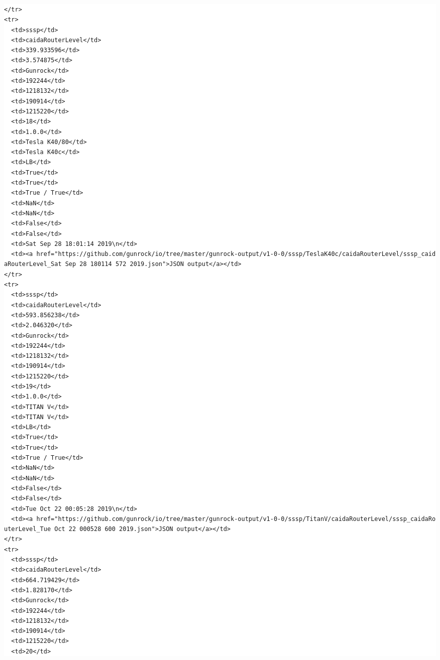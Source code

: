     </tr>
    <tr>
      <td>sssp</td>
      <td>caidaRouterLevel</td>
      <td>339.933596</td>
      <td>3.574875</td>
      <td>Gunrock</td>
      <td>192244</td>
      <td>1218132</td>
      <td>190914</td>
      <td>1215220</td>
      <td>18</td>
      <td>1.0.0</td>
      <td>Tesla K40/80</td>
      <td>Tesla K40c</td>
      <td>LB</td>
      <td>True</td>
      <td>True</td>
      <td>True / True</td>
      <td>NaN</td>
      <td>NaN</td>
      <td>False</td>
      <td>False</td>
      <td>Sat Sep 28 18:01:14 2019\n</td>
      <td><a href="https://github.com/gunrock/io/tree/master/gunrock-output/v1-0-0/sssp/TeslaK40c/caidaRouterLevel/sssp_caidaRouterLevel_Sat Sep 28 180114 572 2019.json">JSON output</a></td>
    </tr>
    <tr>
      <td>sssp</td>
      <td>caidaRouterLevel</td>
      <td>593.856238</td>
      <td>2.046320</td>
      <td>Gunrock</td>
      <td>192244</td>
      <td>1218132</td>
      <td>190914</td>
      <td>1215220</td>
      <td>19</td>
      <td>1.0.0</td>
      <td>TITAN V</td>
      <td>TITAN V</td>
      <td>LB</td>
      <td>True</td>
      <td>True</td>
      <td>True / True</td>
      <td>NaN</td>
      <td>NaN</td>
      <td>False</td>
      <td>False</td>
      <td>Tue Oct 22 00:05:28 2019\n</td>
      <td><a href="https://github.com/gunrock/io/tree/master/gunrock-output/v1-0-0/sssp/TitanV/caidaRouterLevel/sssp_caidaRouterLevel_Tue Oct 22 000528 600 2019.json">JSON output</a></td>
    </tr>
    <tr>
      <td>sssp</td>
      <td>caidaRouterLevel</td>
      <td>664.719429</td>
      <td>1.828170</td>
      <td>Gunrock</td>
      <td>192244</td>
      <td>1218132</td>
      <td>190914</td>
      <td>1215220</td>
      <td>20</td>
